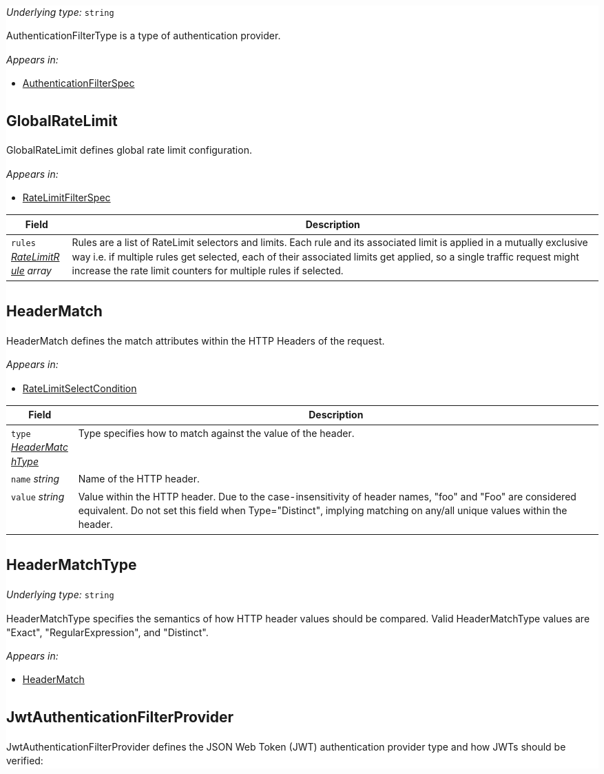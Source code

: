 _Underlying type:_ `string`

AuthenticationFilterType is a type of authentication provider.

_Appears in:_
- [AuthenticationFilterSpec](#authenticationfilterspec)



## GlobalRateLimit



GlobalRateLimit defines global rate limit configuration.

_Appears in:_
- [RateLimitFilterSpec](#ratelimitfilterspec)

| Field | Description |
| --- | --- |
| `rules` _[RateLimitRule](#ratelimitrule) array_ | Rules are a list of RateLimit selectors and limits. Each rule and its associated limit is applied in a mutually exclusive way i.e. if multiple rules get selected, each of their associated limits get applied, so a single traffic request might increase the rate limit counters for multiple rules if selected. |


## HeaderMatch



HeaderMatch defines the match attributes within the HTTP Headers of the request.

_Appears in:_
- [RateLimitSelectCondition](#ratelimitselectcondition)

| Field | Description |
| --- | --- |
| `type` _[HeaderMatchType](#headermatchtype)_ | Type specifies how to match against the value of the header. |
| `name` _string_ | Name of the HTTP header. |
| `value` _string_ | Value within the HTTP header. Due to the case-insensitivity of header names, "foo" and "Foo" are considered equivalent. Do not set this field when Type="Distinct", implying matching on any/all unique values within the header. |


## HeaderMatchType

_Underlying type:_ `string`

HeaderMatchType specifies the semantics of how HTTP header values should be compared. Valid HeaderMatchType values are "Exact", "RegularExpression", and "Distinct".

_Appears in:_
- [HeaderMatch](#headermatch)



## JwtAuthenticationFilterProvider



JwtAuthenticationFilterProvider defines the JSON Web Token (JWT) authentication provider type and how JWTs should be verified:
